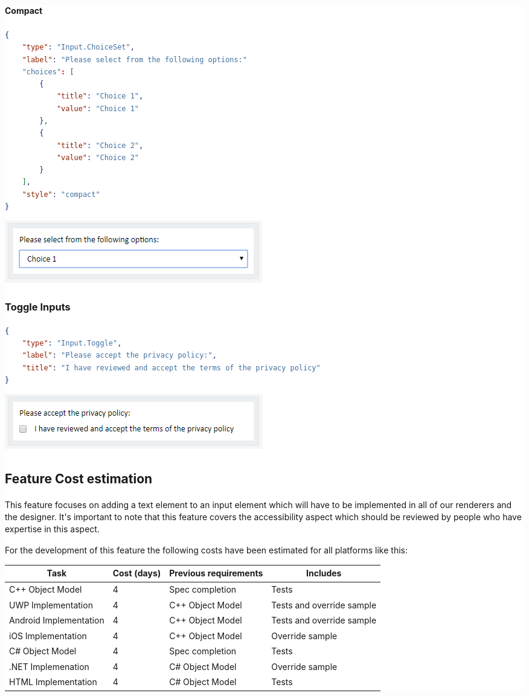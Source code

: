 #### Compact
```json
{
	"type": "Input.ChoiceSet",
	"label": "Please select from the following options:"
	"choices": [
		{
			"title": "Choice 1",
			"value": "Choice 1"
		},
		{
			"title": "Choice 2",
			"value": "Choice 2"
		}
	],
	"style": "compact"
}
```
![img](assets/InputLabels/Input.ChoiceSet.Compact.PNG)

### Toggle Inputs

```json
{
	"type": "Input.Toggle",
	"label": "Please accept the privacy policy:",
	"title": "I have reviewed and accept the terms of the privacy policy"
}
```
![img](assets/InputLabels/Input.Toggle.PNG)

## Feature Cost estimation

This feature focuses on adding a text element to an input element which will have to be implemented in all of our renderers and the designer. It's important to note that this feature covers the accessibility aspect which should be reviewed by people who have expertise in this aspect.

For the development of this feature the following costs have been estimated for all platforms like this:

| Task | Cost (days) | Previous requirements | Includes |
| --- | --- | --- | --- |
| C++ Object Model | 4 | Spec completion | Tests |
| UWP Implementation | 4 | C++ Object Model | Tests and override sample |
| Android Implementation | 4 | C++ Object Model | Tests and override sample | 
| iOS Implementation | 4 | C++ Object Model | Override sample |
| C# Object Model | 4 | Spec completion | Tests |
| .NET Implemenation | 4 | C# Object Model | Override sample |
| HTML Implementation | 4 | C# Object Model | Tests | 